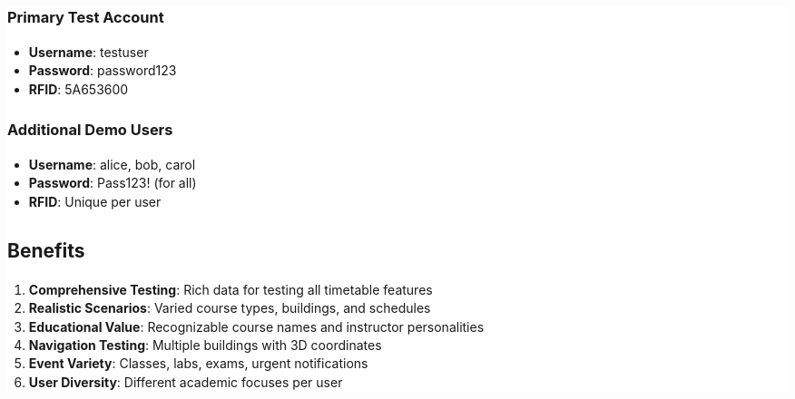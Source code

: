 ### Primary Test Account
- **Username**: testuser
- **Password**: password123
- **RFID**: 5A653600

### Additional Demo Users
- **Username**: alice, bob, carol
- **Password**: Pass123! (for all)
- **RFID**: Unique per user

## Benefits

1. **Comprehensive Testing**: Rich data for testing all timetable features
2. **Realistic Scenarios**: Varied course types, buildings, and schedules
3. **Educational Value**: Recognizable course names and instructor personalities  
4. **Navigation Testing**: Multiple buildings with 3D coordinates
5. **Event Variety**: Classes, labs, exams, urgent notifications
6. **User Diversity**: Different academic focuses per user 